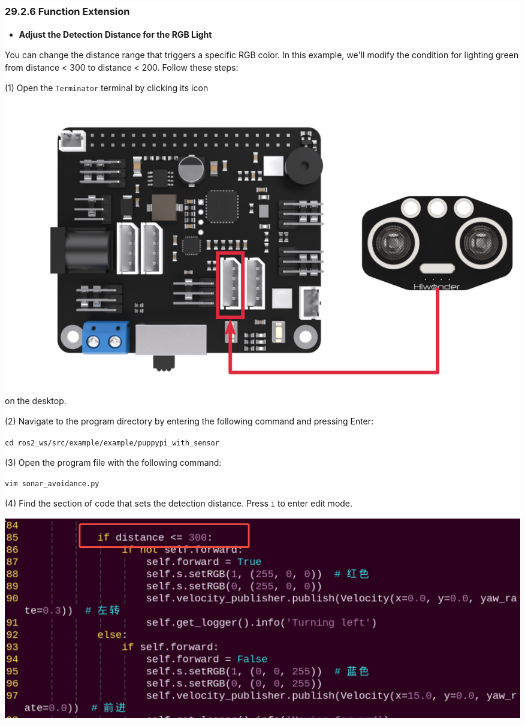 ### 29.2.6 Function Extension

* **Adjust the Detection Distance for the RGB Light**

You can change the distance range that triggers a specific RGB color. In this example, we'll modify the condition for lighting green from distance < 300 to distance < 200. Follow these steps:

(1) Open the `Terminator` terminal by clicking its icon <img src="../_static/media/chapter_29/section_2/media/image4.png" /> on the desktop.

(2) Navigate to the program directory by entering the following command and pressing Enter:

```
cd ros2_ws/src/example/example/puppypi_with_sensor
```

(3) Open the program file with the following command:

```
vim sonar_avoidance.py
```

(4) Find the section of code that sets the detection distance. Press `i` to enter edit mode.

<img src="../_static/media/chapter_29/section_2/media/image10.png" class="common_img" />
